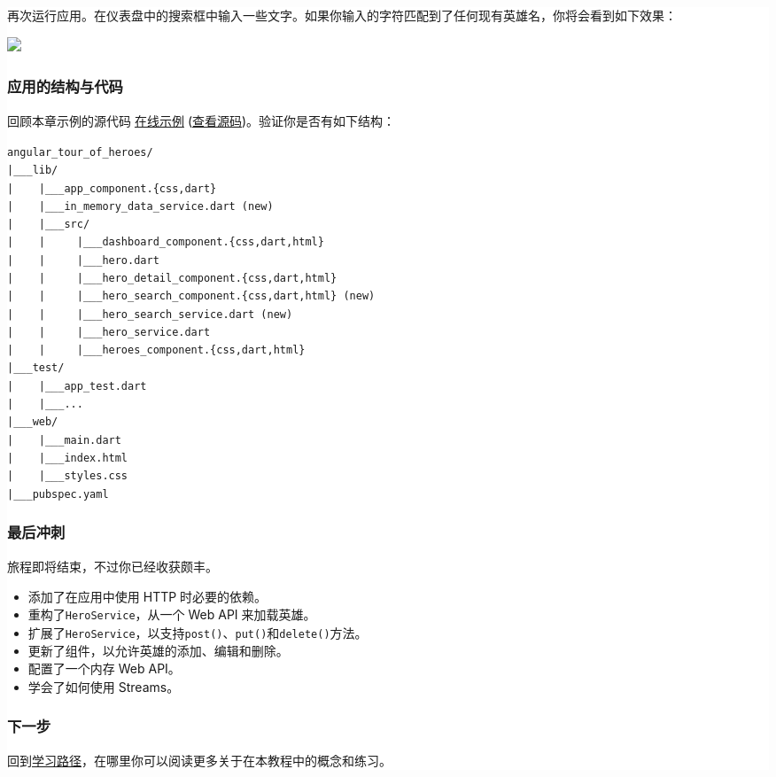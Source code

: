 再次运行应用。在仪表盘中的搜索框中输入一些文字。如果你输入的字符匹配到了任何现有英雄名，你将会看到如下效果：

![](http://upload-images.jianshu.io/upload_images/892968-ca26fa5da70e70b0.png?imageMogr2/auto-orient/strip%7CimageView2/2/w/1240)


### 应用的结构与代码

回顾本章示例的源代码 [在线示例](https://webdev.dartlang.org/examples/toh-6/) ([查看源码](https://github.com/angular-examples/toh-6/tree/4.x))。验证你是否有如下结构：

```
angular_tour_of_heroes/
|___lib/
|    |___app_component.{css,dart}
|    |___in_memory_data_service.dart (new)
|    |___src/
|    |     |___dashboard_component.{css,dart,html}
|    |     |___hero.dart
|    |     |___hero_detail_component.{css,dart,html}
|    |     |___hero_search_component.{css,dart,html} (new)
|    |     |___hero_search_service.dart (new)
|    |     |___hero_service.dart
|    |     |___heroes_component.{css,dart,html}
|___test/
|    |___app_test.dart
|    |___...
|___web/
|    |___main.dart
|    |___index.html
|    |___styles.css
|___pubspec.yaml
```

### 最后冲刺

旅程即将结束，不过你已经收获颇丰。

* 添加了在应用中使用 HTTP 时必要的依赖。
* 重构了`HeroService`，从一个 Web API 来加载英雄。
* 扩展了`HeroService`，以支持`post()`、`put()`和`delete()`方法。
* 更新了组件，以允许英雄的添加、编辑和删除。
* 配置了一个内存 Web API。
* 学会了如何使用 Streams。

### 下一步

回到[学习路径](../指南/学习Angular.md)，在哪里你可以阅读更多关于在本教程中的概念和练习。
